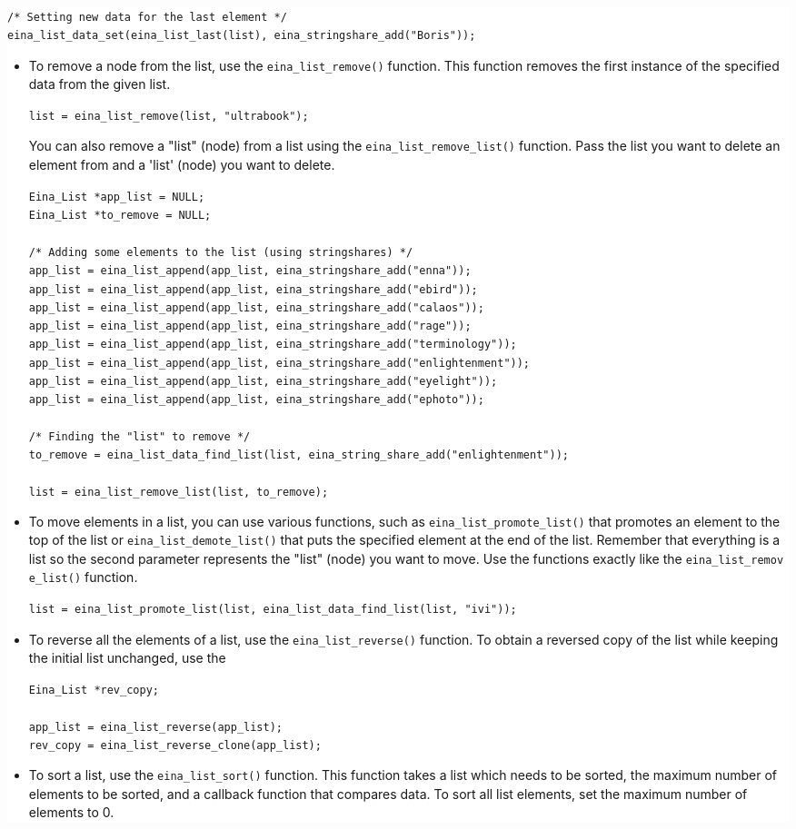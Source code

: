   ```
  /* Setting new data for the last element */
  eina_list_data_set(eina_list_last(list), eina_stringshare_add("Boris"));
  ```

- To remove a node from the list, use the `eina_list_remove()` function. This function removes the first instance of the specified data from the given list.

  ```
  list = eina_list_remove(list, "ultrabook");
  ```

  You can also remove a "list" (node) from a list using the `eina_list_remove_list()` function. Pass the list you want to delete an element from and a 'list' (node) you want to delete.

  ```
  Eina_List *app_list = NULL;
  Eina_List *to_remove = NULL;

  /* Adding some elements to the list (using stringshares) */
  app_list = eina_list_append(app_list, eina_stringshare_add("enna"));
  app_list = eina_list_append(app_list, eina_stringshare_add("ebird"));
  app_list = eina_list_append(app_list, eina_stringshare_add("calaos"));
  app_list = eina_list_append(app_list, eina_stringshare_add("rage"));
  app_list = eina_list_append(app_list, eina_stringshare_add("terminology"));
  app_list = eina_list_append(app_list, eina_stringshare_add("enlightenment"));
  app_list = eina_list_append(app_list, eina_stringshare_add("eyelight"));
  app_list = eina_list_append(app_list, eina_stringshare_add("ephoto"));

  /* Finding the "list" to remove */
  to_remove = eina_list_data_find_list(list, eina_string_share_add("enlightenment"));

  list = eina_list_remove_list(list, to_remove);
  ```

- To move elements in a list, you can use various functions, such as `eina_list_promote_list()` that promotes an element to the top of the list or `eina_list_demote_list()` that puts the specified element at the end of the list. Remember that everything is a list so the second parameter represents the "list" (node) you want to move. Use the functions exactly like the `eina_list_remove_list()` function.

  ```
  list = eina_list_promote_list(list, eina_list_data_find_list(list, "ivi"));
  ```

- To reverse all the elements of a list, use the `eina_list_reverse()` function. To obtain a reversed copy of the list while keeping the initial list unchanged, use the 

  ```
  Eina_List *rev_copy;

  app_list = eina_list_reverse(app_list);
  rev_copy = eina_list_reverse_clone(app_list);
  ```

- To sort a list, use the `eina_list_sort()` function. This function takes a list which needs to be sorted, the maximum number of elements to be sorted, and a callback function that compares data. To sort all list elements, set the maximum number of elements to 0.
